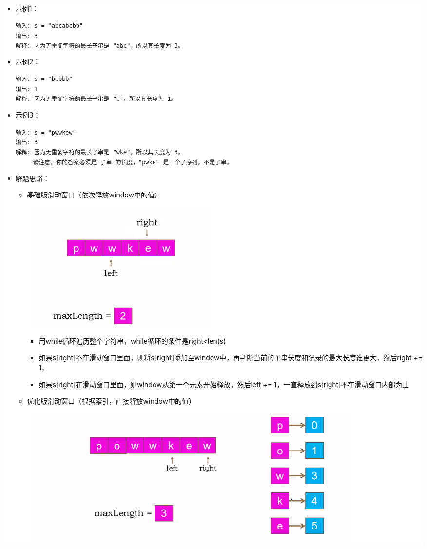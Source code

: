 - 示例1：

  ```
  输入: s = "abcabcbb"
  输出: 3 
  解释: 因为无重复字符的最长子串是 "abc"，所以其长度为 3。
  ```

- 示例2：

  ```
  输入: s = "bbbbb"
  输出: 1
  解释: 因为无重复字符的最长子串是 "b"，所以其长度为 1。
  ```

- 示例3：

  ```
  输入: s = "pwwkew"
  输出: 3
  解释: 因为无重复字符的最长子串是 "wke"，所以其长度为 3。
       请注意，你的答案必须是 子串 的长度，"pwke" 是一个子序列，不是子串。
  ```



- 解题思路：

  - 基础版滑动窗口（依次释放window中的值）

    ![image-20220517180606369](力扣刷题笔记.assets/image-20220517180606369.png)

    - 用while循环遍历整个字符串，while循环的条件是right<len(s)

    - 如果s[right]不在滑动窗口里面，则将s[right]添加至window中，再判断当前的子串长度和记录的最大长度谁更大，然后right += 1，

    - 如果s[right]在滑动窗口里面，则window从第一个元素开始释放，然后left += 1，一直释放到s[right]不在滑动窗口内部为止

      

  - 优化版滑动窗口（根据索引，直接释放window中的值）

    ![image-20220517213718387](力扣刷题笔记.assets/image-20220517213718387.png)
